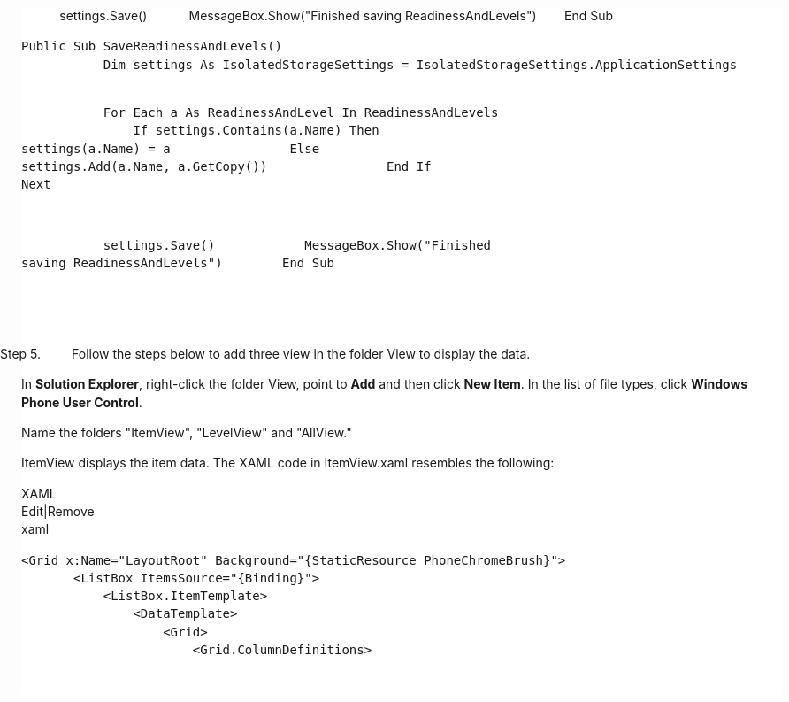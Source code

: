 
&nbsp;&nbsp;&nbsp;&nbsp;&nbsp;&nbsp;&nbsp;&nbsp;&nbsp;&nbsp; settings.Save()
&nbsp;&nbsp;&nbsp;&nbsp;&nbsp;&nbsp;&nbsp;&nbsp;&nbsp;&nbsp; MessageBox.Show(&quot;Finished saving ReadinessAndLevels&quot;)
&nbsp;&nbsp;&nbsp;&nbsp;&nbsp;&nbsp; End Sub

</pre>
<pre id="codePreview" class="vb">
Public Sub SaveReadinessAndLevels()
&nbsp;&nbsp;&nbsp;&nbsp;&nbsp;&nbsp;&nbsp;&nbsp;&nbsp;&nbsp; Dim settings As IsolatedStorageSettings = IsolatedStorageSettings.ApplicationSettings


&nbsp;&nbsp;&nbsp;&nbsp;&nbsp;&nbsp;&nbsp;&nbsp;&nbsp;&nbsp; For Each a As ReadinessAndLevel In ReadinessAndLevels
&nbsp;&nbsp;&nbsp;&nbsp;&nbsp;&nbsp;&nbsp;&nbsp;&nbsp;&nbsp;&nbsp;&nbsp;&nbsp;&nbsp; If settings.Contains(a.Name) Then
&nbsp;&nbsp;&nbsp;&nbsp;&nbsp;&nbsp;&nbsp;&nbsp;&nbsp;&nbsp;&nbsp;&nbsp;&nbsp;&nbsp;&nbsp;&nbsp;&nbsp;&nbsp; settings(a.Name) = a
&nbsp;&nbsp;&nbsp;&nbsp;&nbsp;&nbsp;&nbsp;&nbsp;&nbsp;&nbsp;&nbsp;&nbsp;&nbsp;&nbsp; Else
&nbsp;&nbsp;&nbsp;&nbsp;&nbsp;&nbsp;&nbsp;&nbsp;&nbsp;&nbsp;&nbsp;&nbsp;&nbsp;&nbsp;&nbsp;&nbsp;&nbsp;&nbsp; settings.Add(a.Name, a.GetCopy())
&nbsp;&nbsp;&nbsp;&nbsp;&nbsp;&nbsp;&nbsp;&nbsp;&nbsp;&nbsp;&nbsp;&nbsp;&nbsp;&nbsp; End If
&nbsp;&nbsp;&nbsp;&nbsp;&nbsp;&nbsp;&nbsp;&nbsp;&nbsp;&nbsp; Next


&nbsp;&nbsp;&nbsp;&nbsp;&nbsp;&nbsp;&nbsp;&nbsp;&nbsp;&nbsp; settings.Save()
&nbsp;&nbsp;&nbsp;&nbsp;&nbsp;&nbsp;&nbsp;&nbsp;&nbsp;&nbsp; MessageBox.Show(&quot;Finished saving ReadinessAndLevels&quot;)
&nbsp;&nbsp;&nbsp;&nbsp;&nbsp;&nbsp; End Sub

</pre>
</div>
</div>
<div class="endscriptcode">&nbsp;</div>
<p class="MsoListParagraphCxSpFirst" style="text-indent:-.25in"><span style=""><span style="">Step 5.<span style="font:7.0pt &quot;Times New Roman&quot;">&nbsp;&nbsp;&nbsp;&nbsp;&nbsp;&nbsp;&nbsp;&nbsp;&nbsp;&nbsp;&nbsp;&nbsp;&nbsp;&nbsp;
</span></span></span>Follow the steps below to add three view in the folder View to display the data.
</p>
<p class="MsoListParagraphCxSpMiddle">In <b style="">Solution Explorer</b>, right-click the folder View, point to
<b style="">Add</b> and then click <b style="">New Item</b>. In the list of file types, click
<b style="">Windows Phone User Control</b>.</p>
<p class="MsoListParagraphCxSpMiddle">Name the folders &quot;ItemView&quot;, &quot;LevelView&quot; and &quot;AllView.&quot;</p>
<p class="MsoListParagraphCxSpLast">ItemView displays the item data. The XAML code in ItemView.xaml resembles the following:</p>
<div class="scriptcode">
<div class="pluginEditHolder" pluginCommand="mceScriptCode">
<div class="title"><span>XAML</span></div>
<div class="pluginLinkHolder"><span class="pluginEditHolderLink">Edit</span>|<span class="pluginRemoveHolderLink">Remove</span>
</div>
<span class="hidden">xaml</span>
<pre class="hidden">
&lt;Grid x:Name=&quot;LayoutRoot&quot; Background=&quot;{StaticResource PhoneChromeBrush}&quot;&gt;
&nbsp;&nbsp;&nbsp;&nbsp;&nbsp;&nbsp; &lt;ListBox ItemsSource=&quot;{Binding}&quot;&gt;
&nbsp;&nbsp;&nbsp;&nbsp;&nbsp;&nbsp;&nbsp;&nbsp;&nbsp;&nbsp; &lt;ListBox.ItemTemplate&gt;
&nbsp;&nbsp;&nbsp;&nbsp;&nbsp;&nbsp;&nbsp;&nbsp;&nbsp;&nbsp;&nbsp;&nbsp;&nbsp;&nbsp; &lt;DataTemplate&gt;
&nbsp;&nbsp;&nbsp;&nbsp;&nbsp;&nbsp; &nbsp;&nbsp;&nbsp;&nbsp;&nbsp;&nbsp;&nbsp;&nbsp;&nbsp;&nbsp;&nbsp;&nbsp;&lt;Grid&gt;
&nbsp;&nbsp;&nbsp;&nbsp;&nbsp;&nbsp;&nbsp;&nbsp;&nbsp;&nbsp;&nbsp;&nbsp;&nbsp;&nbsp;&nbsp;&nbsp;&nbsp;&nbsp;&nbsp;&nbsp;&nbsp;&nbsp; &lt;Grid.ColumnDefinitions&gt;
